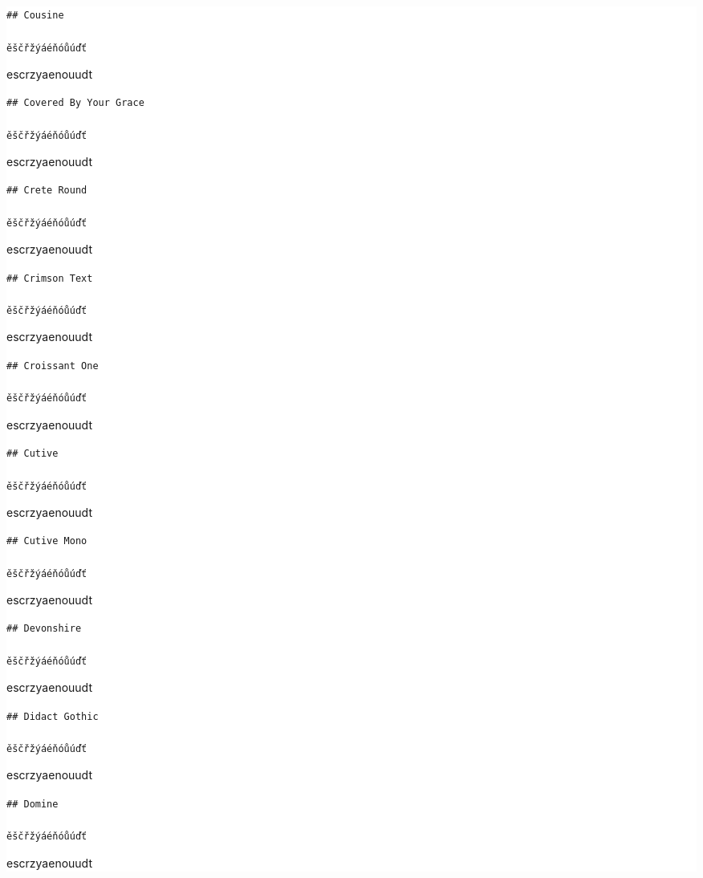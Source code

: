 	## Cousine

	ěščřžýáéňóůúďť
escrzyaenouudt

	## Covered By Your Grace

	ěščřžýáéňóůúďť
escrzyaenouudt

	## Crete Round

	ěščřžýáéňóůúďť
escrzyaenouudt

	## Crimson Text

	ěščřžýáéňóůúďť
escrzyaenouudt

	## Croissant One

	ěščřžýáéňóůúďť
escrzyaenouudt

	## Cutive

	ěščřžýáéňóůúďť
escrzyaenouudt

	## Cutive Mono

	ěščřžýáéňóůúďť
escrzyaenouudt

	## Devonshire

	ěščřžýáéňóůúďť
escrzyaenouudt

	## Didact Gothic

	ěščřžýáéňóůúďť
escrzyaenouudt

	## Domine

	ěščřžýáéňóůúďť
escrzyaenouudt
